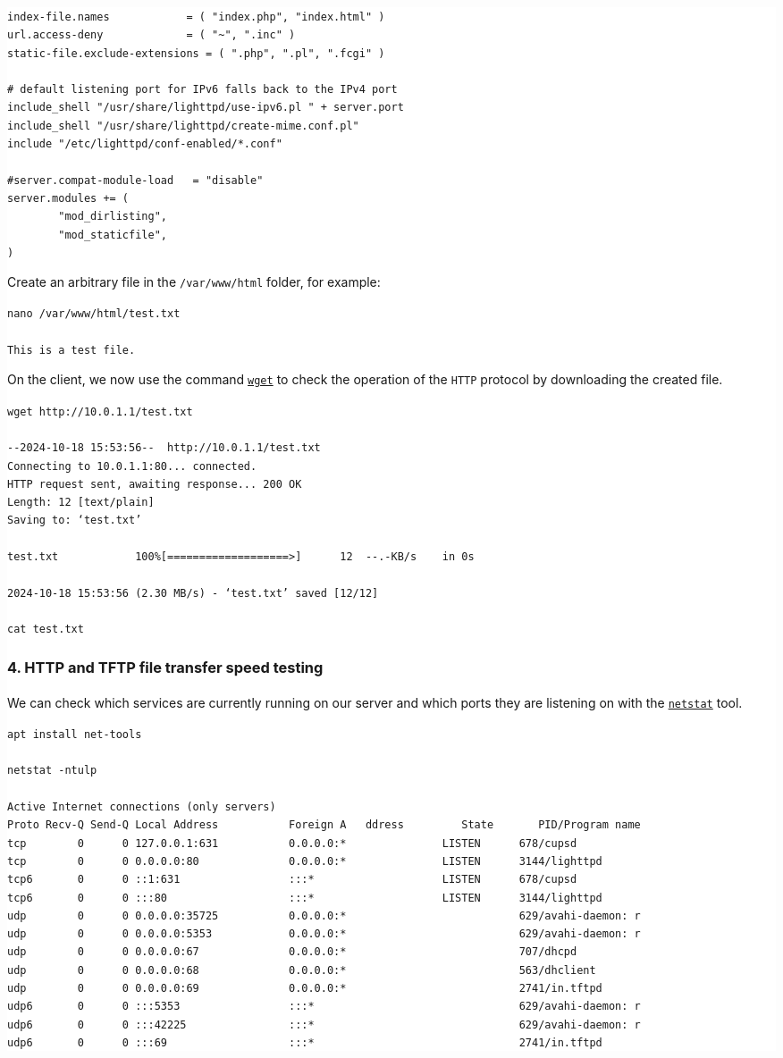 	index-file.names            = ( "index.php", "index.html" )
	url.access-deny             = ( "~", ".inc" )
	static-file.exclude-extensions = ( ".php", ".pl", ".fcgi" )

	# default listening port for IPv6 falls back to the IPv4 port
	include_shell "/usr/share/lighttpd/use-ipv6.pl " + server.port
	include_shell "/usr/share/lighttpd/create-mime.conf.pl"
	include "/etc/lighttpd/conf-enabled/*.conf"

	#server.compat-module-load   = "disable"
	server.modules += (
    	    "mod_dirlisting",
    	    "mod_staticfile",
	)

Create an arbitrary file in the `/var/www/html` folder, for example:

	nano /var/www/html/test.txt

	This is a test file.

On the client, we now use the command [`wget`](https://www.man7.org/linux/man-pages/man1/wget.1.html) to check the operation of the `HTTP` protocol by downloading the created file.

	wget http://10.0.1.1/test.txt

	--2024-10-18 15:53:56--  http://10.0.1.1/test.txt
	Connecting to 10.0.1.1:80... connected.
	HTTP request sent, awaiting response... 200 OK
	Length: 12 [text/plain]
	Saving to: ‘test.txt’

	test.txt            100%[===================>]      12  --.-KB/s    in 0s      

	2024-10-18 15:53:56 (2.30 MB/s) - ‘test.txt’ saved [12/12]

	cat test.txt

### 4. HTTP and TFTP file transfer speed testing

We can check which services are currently running on our server and which ports they are listening on with the [`netstat`](https://linux.die.net/man/8/netstat) tool.

	apt install net-tools

	netstat -ntulp

	Active Internet connections (only servers)
	Proto Recv-Q Send-Q Local Address           Foreign A	ddress         State       PID/Program name    
	tcp        0      0 127.0.0.1:631           0.0.0.0:*               LISTEN      678/cupsd           
	tcp        0      0 0.0.0.0:80              0.0.0.0:*               LISTEN      3144/lighttpd       
	tcp6       0      0 ::1:631                 :::*                    LISTEN      678/cupsd           
	tcp6       0      0 :::80                   :::*                    LISTEN      3144/lighttpd       
	udp        0      0 0.0.0.0:35725           0.0.0.0:*                           629/avahi-daemon: r 
	udp        0      0 0.0.0.0:5353            0.0.0.0:*                           629/avahi-daemon: r 
	udp        0      0 0.0.0.0:67              0.0.0.0:*                           707/dhcpd           
	udp        0      0 0.0.0.0:68              0.0.0.0:*                           563/dhclient        
	udp        0      0 0.0.0.0:69              0.0.0.0:*                           2741/in.tftpd       
	udp6       0      0 :::5353                 :::*                                629/avahi-daemon: r 
	udp6       0      0 :::42225                :::*                                629/avahi-daemon: r 
	udp6       0      0 :::69                   :::*                                2741/in.tftpd       
